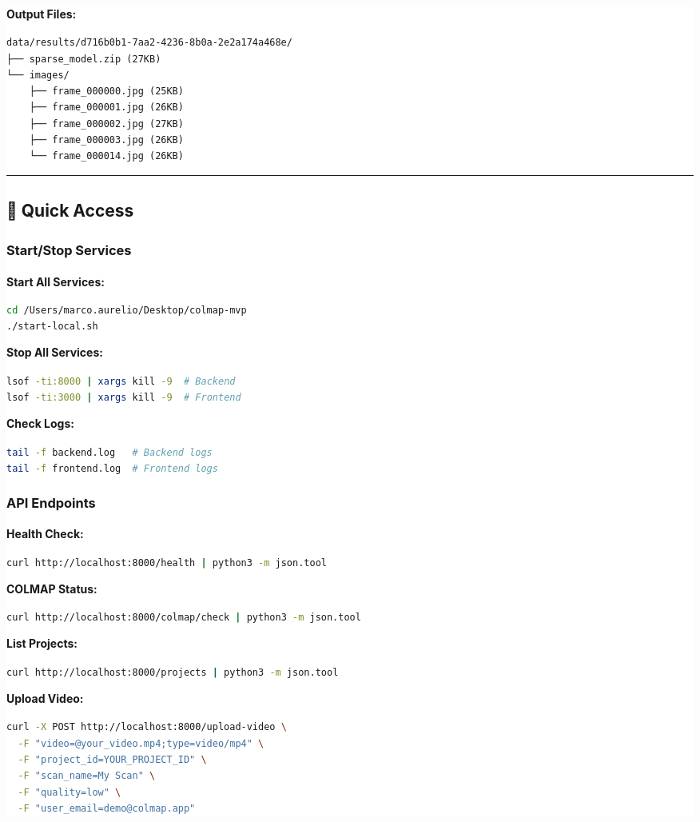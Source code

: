 **Output Files:**
```
data/results/d716b0b1-7aa2-4236-8b0a-2e2a174a468e/
├── sparse_model.zip (27KB)
└── images/
    ├── frame_000000.jpg (25KB)
    ├── frame_000001.jpg (26KB)
    ├── frame_000002.jpg (27KB)
    ├── frame_000003.jpg (26KB)
    └── frame_000014.jpg (26KB)
```

---

## 🎯 Quick Access

### Start/Stop Services

**Start All Services:**
```bash
cd /Users/marco.aurelio/Desktop/colmap-mvp
./start-local.sh
```

**Stop All Services:**
```bash
lsof -ti:8000 | xargs kill -9  # Backend
lsof -ti:3000 | xargs kill -9  # Frontend
```

**Check Logs:**
```bash
tail -f backend.log   # Backend logs
tail -f frontend.log  # Frontend logs
```

### API Endpoints

**Health Check:**
```bash
curl http://localhost:8000/health | python3 -m json.tool
```

**COLMAP Status:**
```bash
curl http://localhost:8000/colmap/check | python3 -m json.tool
```

**List Projects:**
```bash
curl http://localhost:8000/projects | python3 -m json.tool
```

**Upload Video:**
```bash
curl -X POST http://localhost:8000/upload-video \
  -F "video=@your_video.mp4;type=video/mp4" \
  -F "project_id=YOUR_PROJECT_ID" \
  -F "scan_name=My Scan" \
  -F "quality=low" \
  -F "user_email=demo@colmap.app"
```

